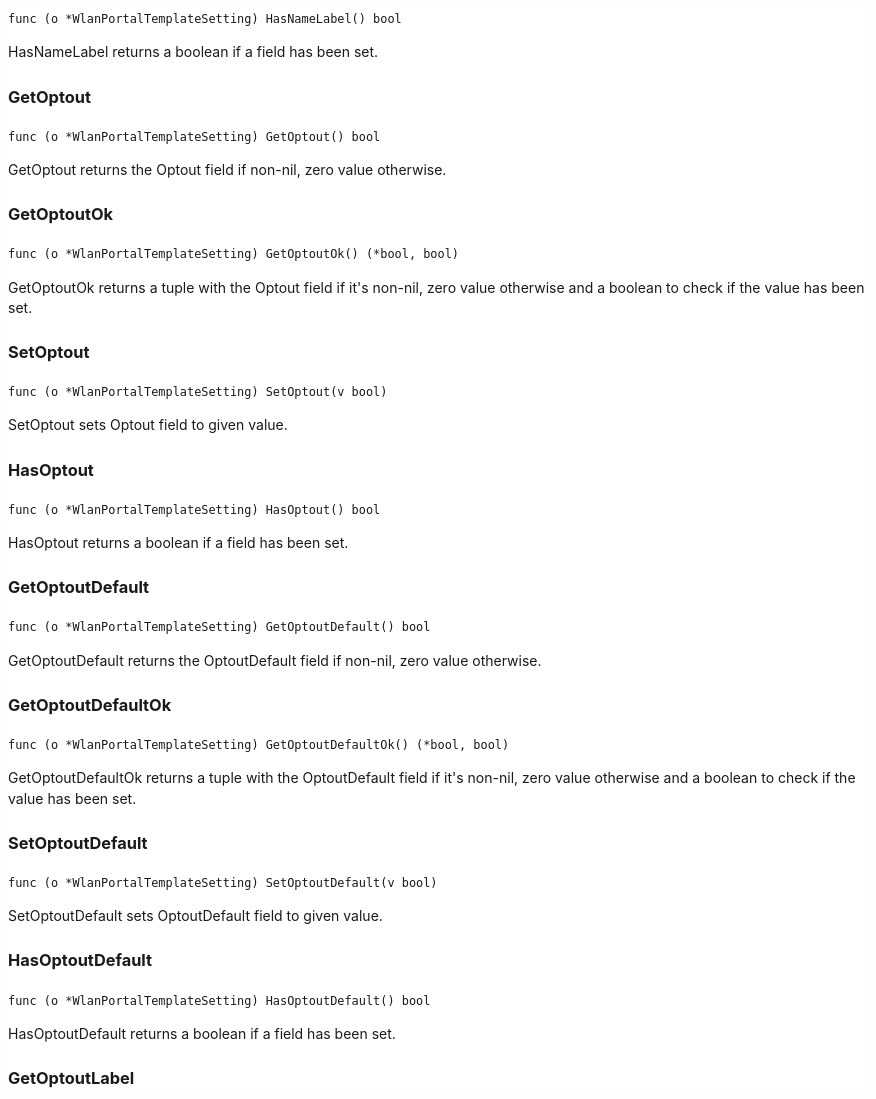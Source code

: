`func (o *WlanPortalTemplateSetting) HasNameLabel() bool`

HasNameLabel returns a boolean if a field has been set.

### GetOptout

`func (o *WlanPortalTemplateSetting) GetOptout() bool`

GetOptout returns the Optout field if non-nil, zero value otherwise.

### GetOptoutOk

`func (o *WlanPortalTemplateSetting) GetOptoutOk() (*bool, bool)`

GetOptoutOk returns a tuple with the Optout field if it's non-nil, zero value otherwise
and a boolean to check if the value has been set.

### SetOptout

`func (o *WlanPortalTemplateSetting) SetOptout(v bool)`

SetOptout sets Optout field to given value.

### HasOptout

`func (o *WlanPortalTemplateSetting) HasOptout() bool`

HasOptout returns a boolean if a field has been set.

### GetOptoutDefault

`func (o *WlanPortalTemplateSetting) GetOptoutDefault() bool`

GetOptoutDefault returns the OptoutDefault field if non-nil, zero value otherwise.

### GetOptoutDefaultOk

`func (o *WlanPortalTemplateSetting) GetOptoutDefaultOk() (*bool, bool)`

GetOptoutDefaultOk returns a tuple with the OptoutDefault field if it's non-nil, zero value otherwise
and a boolean to check if the value has been set.

### SetOptoutDefault

`func (o *WlanPortalTemplateSetting) SetOptoutDefault(v bool)`

SetOptoutDefault sets OptoutDefault field to given value.

### HasOptoutDefault

`func (o *WlanPortalTemplateSetting) HasOptoutDefault() bool`

HasOptoutDefault returns a boolean if a field has been set.

### GetOptoutLabel

